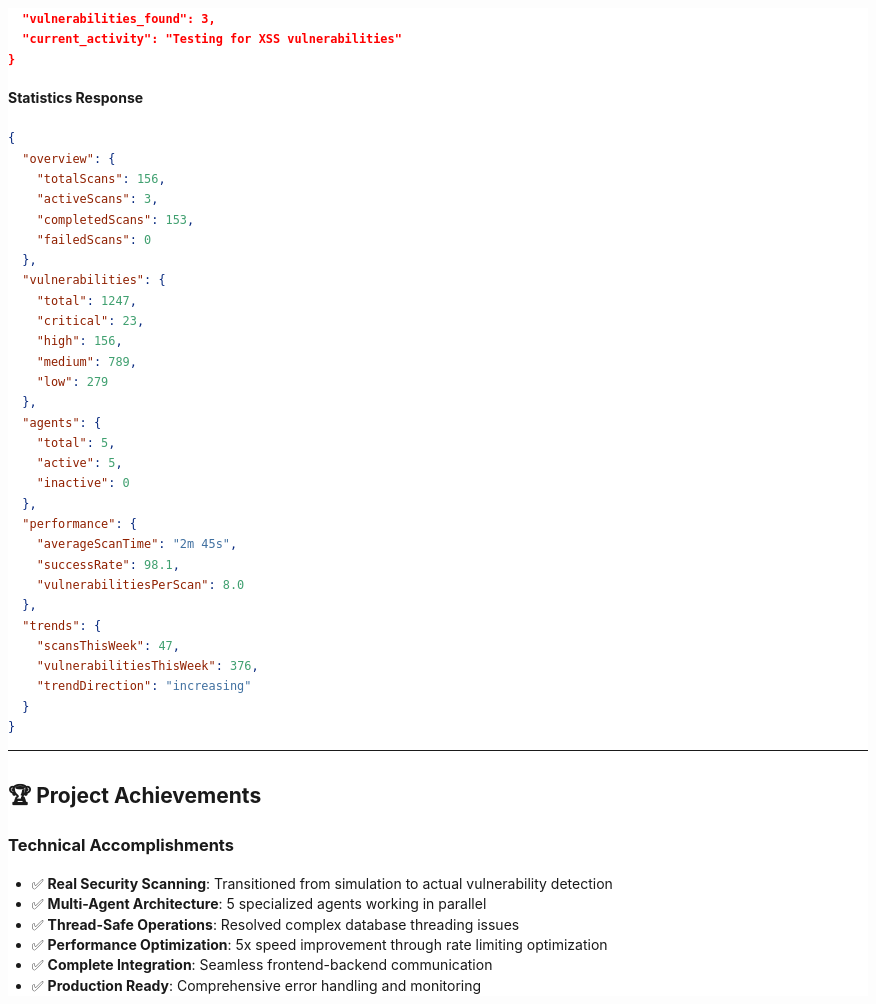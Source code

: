 ```json
  "vulnerabilities_found": 3,
  "current_activity": "Testing for XSS vulnerabilities"
}
```

#### Statistics Response
```json
{
  "overview": {
    "totalScans": 156,
    "activeScans": 3,
    "completedScans": 153,
    "failedScans": 0
  },
  "vulnerabilities": {
    "total": 1247,
    "critical": 23,
    "high": 156,
    "medium": 789,
    "low": 279
  },
  "agents": {
    "total": 5,
    "active": 5,
    "inactive": 0
  },
  "performance": {
    "averageScanTime": "2m 45s",
    "successRate": 98.1,
    "vulnerabilitiesPerScan": 8.0
  },
  "trends": {
    "scansThisWeek": 47,
    "vulnerabilitiesThisWeek": 376,
    "trendDirection": "increasing"
  }
}
```

---

## 🏆 Project Achievements

### Technical Accomplishments
- ✅ **Real Security Scanning**: Transitioned from simulation to actual vulnerability detection
- ✅ **Multi-Agent Architecture**: 5 specialized agents working in parallel
- ✅ **Thread-Safe Operations**: Resolved complex database threading issues
- ✅ **Performance Optimization**: 5x speed improvement through rate limiting optimization
- ✅ **Complete Integration**: Seamless frontend-backend communication
- ✅ **Production Ready**: Comprehensive error handling and monitoring
